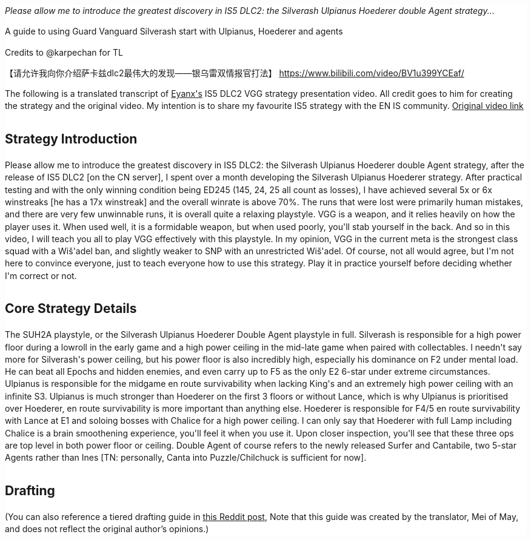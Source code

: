 *Please allow me to introduce the greatest discovery in IS5 DLC2: the Silverash Ulpianus Hoederer double Agent strategy...*

A guide to using Guard Vanguard Silverash start with Ulpianus, Hoederer and agents

Credits to @karpechan for TL

【请允许我向你介绍萨卡兹dlc2最伟大的发现——银乌雷双情报官打法】 https://www.bilibili.com/video/BV1u399YCEaf/

The following is a translated transcript of [Eyanx's](https://space.bilibili.com/13262144/) IS5 DLC2 VGG strategy presentation video. All credit goes to him for creating the strategy and the original video. My intention is to share my favourite IS5 strategy with the EN IS community. [Original video link](https://www.bilibili.com/video/BV1u399YCEaf/)

## Strategy Introduction

Please allow me to introduce the greatest discovery in IS5 DLC2: the Silverash Ulpianus Hoederer double Agent strategy, after the release of IS5 DLC2 [on the CN server], I spent over a month developing the Silverash Ulpianus Hoederer strategy. After practical testing and with the only winning condition being ED245 (145, 24, 25 all count as losses), I have achieved several 5x or 6x winstreaks [he has a 17x winstreak] and the overall winrate is above 70%. The runs that were lost were primarily human mistakes, and there are very few unwinnable runs, it is overall quite a relaxing playstyle. VGG is a weapon, and it relies heavily on how the player uses it. When used well, it is a formidable weapon, but when used poorly, you'll stab yourself in the back. And so in this video, I will teach you all to play VGG effectively with this playstyle. In my opinion, VGG in the current meta is the strongest class squad with a Wiš'adel ban, and slightly weaker to SNP with an unrestricted Wiš'adel. Of course, not all would agree, but I'm not here to convince everyone, just to teach everyone how to use this strategy. Play it in practice yourself before deciding whether I'm correct or not.

## Core Strategy Details

The SUH2A playstyle, or the Silverash Ulpianus Hoederer Double Agent playstyle in full. Silverash is responsible for a high power floor during a lowroll in the early game and a high power ceiling in the mid-late game when paired with collectables. I needn't say more for Silverash's power ceiling, but his power floor is also incredibly high, especially his dominance on F2 under mental load. He can beat all Epochs and hidden enemies, and even carry up to F5 as the only E2 6-star under extreme circumstances. Ulpianus is responsible for the midgame en route survivability when lacking King's and an extremely high power ceiling with an infinite S3. Ulpianus is much stronger than Hoederer on the first 3 floors or without Lance, which is why Ulpianus is prioritised over Hoederer, en route survivability is more important than anything else. Hoederer is responsible for F4/5 en route survivability with Lance at E1 and soloing bosses with Chalice for a high power ceiling. I can only say that Hoederer with full Lamp including Chalice is a brain smoothening experience, you'll feel it when you use it. Upon closer inspection, you'll see that these three ops are top level in both power floor or ceiling. Double Agent of course refers to the newly released Surfer and Cantabile, two 5-star Agents rather than Ines [TN: personally, Canta into Puzzle/Chilchuck is sufficient for now].

## Drafting

(You can also reference a tiered drafting guide in [this Reddit post](https://www.reddit.com/r/arknights/comments/1mvasej/), Note that this guide was created by the translator, Mei of May, and does not reflect the original author’s opinions.)

